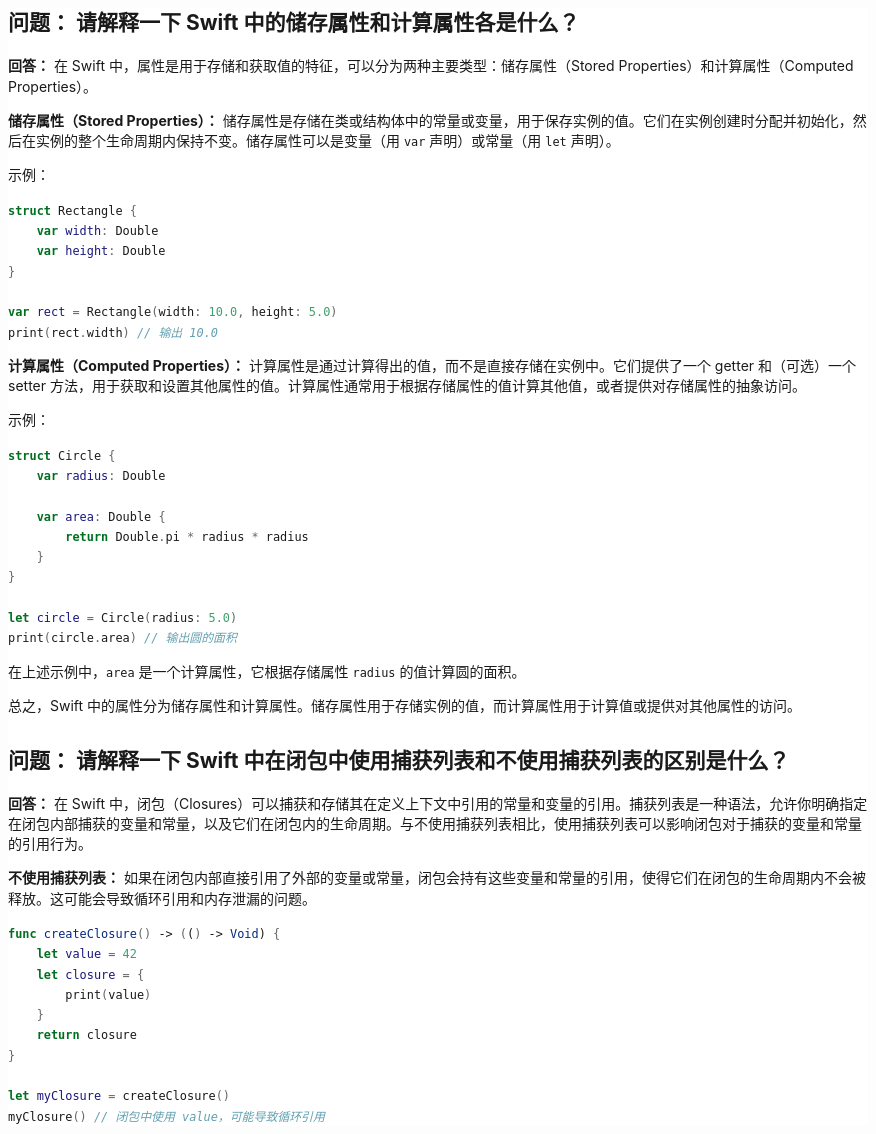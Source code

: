 ## **问题：** 请解释一下 Swift 中的储存属性和计算属性各是什么？

**回答：** 在 Swift 中，属性是用于存储和获取值的特征，可以分为两种主要类型：储存属性（Stored Properties）和计算属性（Computed Properties）。

**储存属性（Stored Properties）：** 储存属性是存储在类或结构体中的常量或变量，用于保存实例的值。它们在实例创建时分配并初始化，然后在实例的整个生命周期内保持不变。储存属性可以是变量（用 `var` 声明）或常量（用 `let` 声明）。

示例：
```swift
struct Rectangle {
    var width: Double
    var height: Double
}

var rect = Rectangle(width: 10.0, height: 5.0)
print(rect.width) // 输出 10.0
```

**计算属性（Computed Properties）：** 计算属性是通过计算得出的值，而不是直接存储在实例中。它们提供了一个 getter 和（可选）一个 setter 方法，用于获取和设置其他属性的值。计算属性通常用于根据存储属性的值计算其他值，或者提供对存储属性的抽象访问。

示例：
```swift
struct Circle {
    var radius: Double
    
    var area: Double {
        return Double.pi * radius * radius
    }
}

let circle = Circle(radius: 5.0)
print(circle.area) // 输出圆的面积
```

在上述示例中，`area` 是一个计算属性，它根据存储属性 `radius` 的值计算圆的面积。

总之，Swift 中的属性分为储存属性和计算属性。储存属性用于存储实例的值，而计算属性用于计算值或提供对其他属性的访问。

## **问题：** 请解释一下 Swift 中在闭包中使用捕获列表和不使用捕获列表的区别是什么？

**回答：** 在 Swift 中，闭包（Closures）可以捕获和存储其在定义上下文中引用的常量和变量的引用。捕获列表是一种语法，允许你明确指定在闭包内部捕获的变量和常量，以及它们在闭包内的生命周期。与不使用捕获列表相比，使用捕获列表可以影响闭包对于捕获的变量和常量的引用行为。

**不使用捕获列表：**
如果在闭包内部直接引用了外部的变量或常量，闭包会持有这些变量和常量的引用，使得它们在闭包的生命周期内不会被释放。这可能会导致循环引用和内存泄漏的问题。

```swift
func createClosure() -> (() -> Void) {
    let value = 42
    let closure = {
        print(value)
    }
    return closure
}

let myClosure = createClosure()
myClosure() // 闭包中使用 value，可能导致循环引用
```
